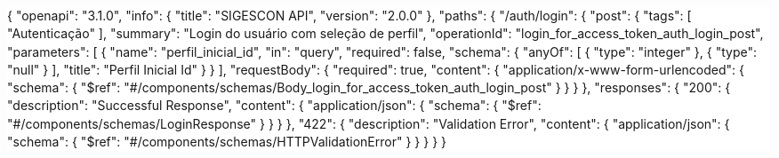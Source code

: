 {
"openapi": "3.1.0",
"info": {
"title": "SIGESCON API",
"version": "2.0.0"
},
"paths": {
"/auth/login": {
"post": {
"tags": [
"Autenticação"
],
"summary": "Login do usuário com seleção de perfil",
"operationId": "login_for_access_token_auth_login_post",
"parameters": [
{
"name": "perfil_inicial_id",
"in": "query",
"required": false,
"schema": {
"anyOf": [
{
"type": "integer"
},
{
"type": "null"
}
],
"title": "Perfil Inicial Id"
}
}
],
"requestBody": {
"required": true,
"content": {
"application/x-www-form-urlencoded": {
"schema": {
"$ref": "#/components/schemas/Body_login_for_access_token_auth_login_post"
}
}
}
},
"responses": {
"200": {
"description": "Successful Response",
"content": {
"application/json": {
"schema": {
"$ref": "#/components/schemas/LoginResponse"
}
}
}
},
"422": {
"description": "Validation Error",
"content": {
"application/json": {
"schema": {
"$ref": "#/components/schemas/HTTPValidationError"
}
}
}
}
}